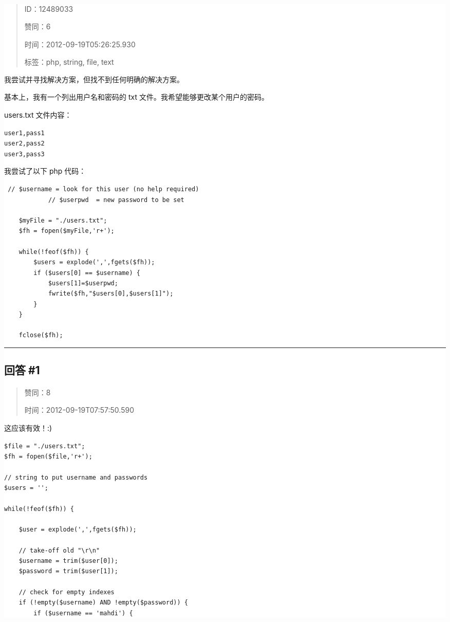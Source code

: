 > ID：12489033
> 
> 赞同：6
> 
> 时间：2012-09-19T05:26:25.930
> 
> 标签：php, string, file, text

我尝试并寻找解决方案，但找不到任何明确的解决方案。

基本上，我有一个列出用户名和密码的 txt 文件。我希望能够更改某个用户的密码。

users.txt 文件内容：

```
user1,pass1
user2,pass2
user3,pass3 
```

我尝试了以下 php 代码：

```
 // $username = look for this user (no help required)
            // $userpwd  = new password to be set 

    $myFile = "./users.txt";
    $fh = fopen($myFile,'r+');

    while(!feof($fh)) {
        $users = explode(',',fgets($fh));
        if ($users[0] == $username) {
            $users[1]=$userpwd;
            fwrite($fh,"$users[0],$users[1]");
        }
    }       

    fclose($fh); 
```

* * *

## 回答 #1

> 赞同：8
> 
> 时间：2012-09-19T07:57:50.590

这应该有效！:)

```
$file = "./users.txt";
$fh = fopen($file,'r+');

// string to put username and passwords
$users = '';

while(!feof($fh)) {

    $user = explode(',',fgets($fh));

    // take-off old "\r\n"
    $username = trim($user[0]);
    $password = trim($user[1]);

    // check for empty indexes
    if (!empty($username) AND !empty($password)) {
        if ($username == 'mahdi') {
```